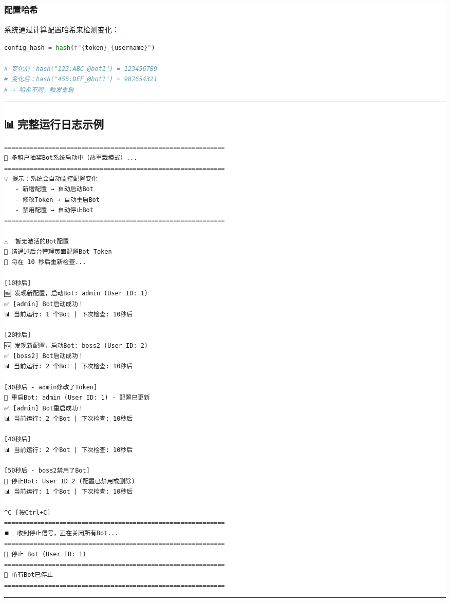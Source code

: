 ### 配置哈希

系统通过计算配置哈希来检测变化：

```python
config_hash = hash(f"{token}_{username}")

# 变化前：hash("123:ABC_@bot1") = 123456789
# 变化后：hash("456:DEF_@bot1") = 987654321
# → 哈希不同，触发重启
```

---

## 📊 完整运行日志示例

```
============================================================
🚀 多租户抽奖Bot系统启动中（热重载模式）...
============================================================
💡 提示：系统会自动监控配置变化
   - 新增配置 → 自动启动Bot
   - 修改Token → 自动重启Bot
   - 禁用配置 → 自动停止Bot
============================================================

⚠️  暂无激活的Bot配置
📝 请通过后台管理页面配置Bot Token
🔄 将在 10 秒后重新检查...

[10秒后]
🆕 发现新配置，启动Bot: admin (User ID: 1)
✅ [admin] Bot启动成功！
📊 当前运行: 1 个Bot | 下次检查: 10秒后

[20秒后]
🆕 发现新配置，启动Bot: boss2 (User ID: 2)
✅ [boss2] Bot启动成功！
📊 当前运行: 2 个Bot | 下次检查: 10秒后

[30秒后 - admin修改了Token]
🔄 重启Bot: admin (User ID: 1) - 配置已更新
✅ [admin] Bot重启成功！
📊 当前运行: 2 个Bot | 下次检查: 10秒后

[40秒后]
📊 当前运行: 2 个Bot | 下次检查: 10秒后

[50秒后 - boss2禁用了Bot]
🛑 停止Bot: User ID 2 (配置已禁用或删除)
📊 当前运行: 1 个Bot | 下次检查: 10秒后

^C [按Ctrl+C]
============================================================
⏹️  收到停止信号，正在关闭所有Bot...
============================================================
🛑 停止 Bot (User ID: 1)
============================================================
👋 所有Bot已停止
============================================================
```

---
